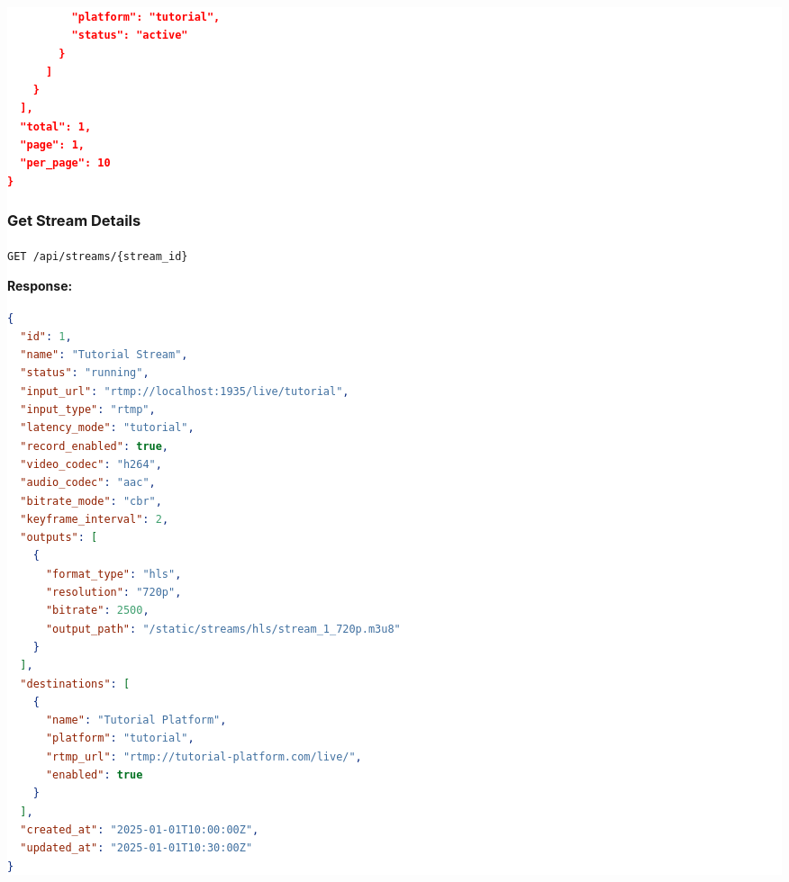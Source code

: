 ```json
          "platform": "tutorial",
          "status": "active"
        }
      ]
    }
  ],
  "total": 1,
  "page": 1,
  "per_page": 10
}
```

### Get Stream Details

```bash
GET /api/streams/{stream_id}
```

**Response:**
```json
{
  "id": 1,
  "name": "Tutorial Stream",
  "status": "running",
  "input_url": "rtmp://localhost:1935/live/tutorial",
  "input_type": "rtmp",
  "latency_mode": "tutorial",
  "record_enabled": true,
  "video_codec": "h264",
  "audio_codec": "aac",
  "bitrate_mode": "cbr",
  "keyframe_interval": 2,
  "outputs": [
    {
      "format_type": "hls",
      "resolution": "720p",
      "bitrate": 2500,
      "output_path": "/static/streams/hls/stream_1_720p.m3u8"
    }
  ],
  "destinations": [
    {
      "name": "Tutorial Platform",
      "platform": "tutorial",
      "rtmp_url": "rtmp://tutorial-platform.com/live/",
      "enabled": true
    }
  ],
  "created_at": "2025-01-01T10:00:00Z",
  "updated_at": "2025-01-01T10:30:00Z"
}
```
